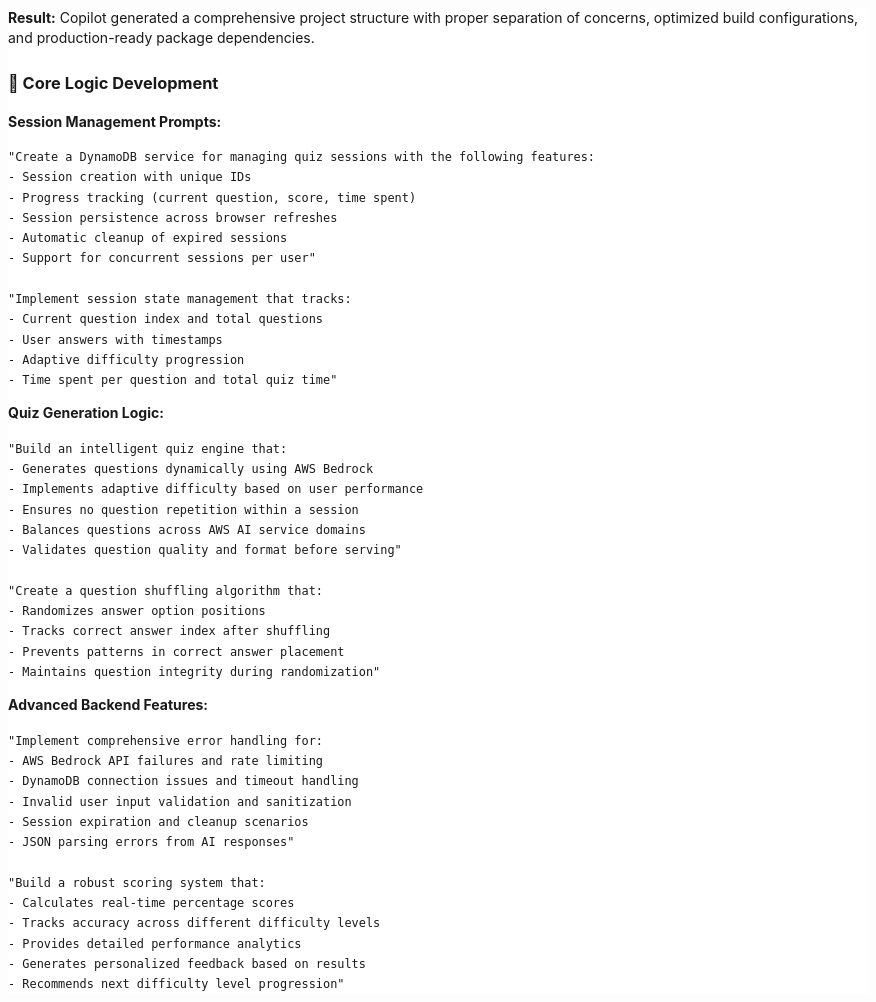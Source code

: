 **Result:** Copilot generated a comprehensive project structure with proper separation of concerns, optimized build configurations, and production-ready package dependencies.

### **🧩 Core Logic Development**

**Session Management Prompts:**
```
"Create a DynamoDB service for managing quiz sessions with the following features:
- Session creation with unique IDs
- Progress tracking (current question, score, time spent)
- Session persistence across browser refreshes
- Automatic cleanup of expired sessions
- Support for concurrent sessions per user"

"Implement session state management that tracks:
- Current question index and total questions
- User answers with timestamps
- Adaptive difficulty progression
- Time spent per question and total quiz time"
```

**Quiz Generation Logic:**
```
"Build an intelligent quiz engine that:
- Generates questions dynamically using AWS Bedrock
- Implements adaptive difficulty based on user performance
- Ensures no question repetition within a session
- Balances questions across AWS AI service domains
- Validates question quality and format before serving"

"Create a question shuffling algorithm that:
- Randomizes answer option positions
- Tracks correct answer index after shuffling
- Prevents patterns in correct answer placement
- Maintains question integrity during randomization"
```

**Advanced Backend Features:**
```
"Implement comprehensive error handling for:
- AWS Bedrock API failures and rate limiting
- DynamoDB connection issues and timeout handling
- Invalid user input validation and sanitization
- Session expiration and cleanup scenarios
- JSON parsing errors from AI responses"

"Build a robust scoring system that:
- Calculates real-time percentage scores
- Tracks accuracy across different difficulty levels
- Provides detailed performance analytics
- Generates personalized feedback based on results
- Recommends next difficulty level progression"
```
